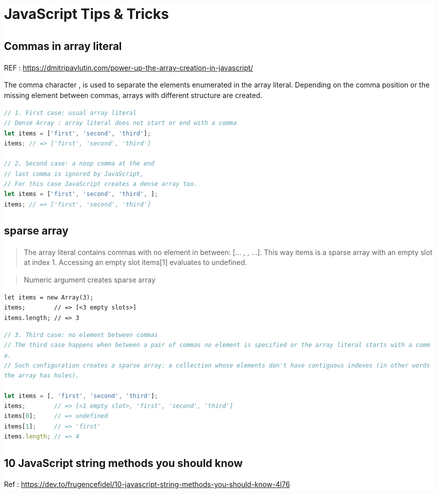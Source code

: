 # JavaScript Tips & Tricks

## Commas in array literal
REF : https://dmitripavlutin.com/power-up-the-array-creation-in-javascript/

The comma character , is used to separate the elements enumerated in the array literal. Depending on the comma position or the missing element between commas, arrays with different structure are created.

```javascript
// 1. First case: usual array literal
// Dense Array : array literal does not start or end with a comma
let items = ['first', 'second', 'third'];
items; // => ['first', 'second', 'third']

// 2. Second case: a noop comma at the end
// last comma is ignored by JavaScript,
// For this case JavaScript creates a dense array too.
let items = ['first', 'second', 'third', ];
items; // => ['first', 'second', 'third']
```

## sparse array

> The array literal contains commas with no element in between: [... , , ...]. This way items is a sparse array with an empty slot at index 1. Accessing an empty slot items[1] evaluates to undefined.

> Numeric argument creates sparse array
```
let items = new Array(3);
items;        // => [<3 empty slots>]
items.length; // => 3
```

```javascript
// 3. Third case: no element between commas
// The third case happens when between a pair of commas no element is specified or the array literal starts with a comma.
// Such configuration creates a sparse array: a collection whose elements don't have contiguous indexes (in other words the array has holes).

let items = [, 'first', 'second', 'third'];
items;        // => [<1 empty slot>, 'first', 'second', 'third']
items[0];     // => undefined
items[1];     // => 'first'
items.length; // => 4
```

## 10 JavaScript string methods you should know
Ref : https://dev.to/frugencefidel/10-javascript-string-methods-you-should-know-4l76
